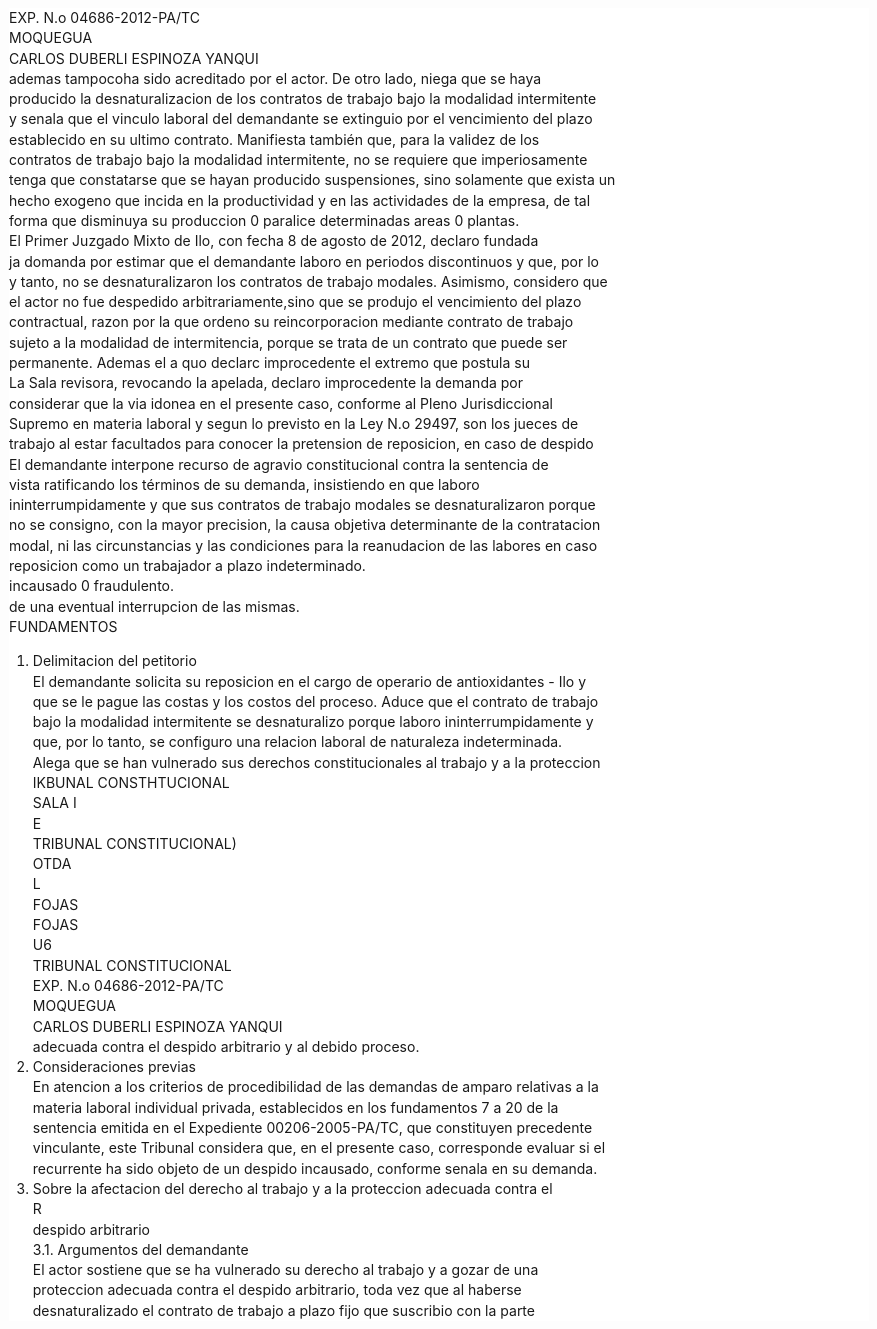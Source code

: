 EXP. N.o 04686-2012-PA/TC  
MOQUEGUA  
CARLOS DUBERLI ESPINOZA YANQUI  
ademas tampocoha sido acreditado por el actor. De otro lado, niega que se haya  
producido la desnaturalizacion de los contratos de trabajo bajo la modalidad intermitente  
y senala que el vinculo laboral del demandante se extinguio por el vencimiento del plazo  
establecido en su ultimo contrato. Manifiesta también que, para la validez de los  
contratos de trabajo bajo la modalidad intermitente, no se requiere que imperiosamente  
tenga que constatarse que se hayan producido suspensiones, sino solamente que exista un  
hecho exogeno que incida en la productividad y en las actividades de la empresa, de tal  
forma que disminuya su produccion 0 paralice determinadas areas 0 plantas.  
El Primer Juzgado Mixto de Ilo, con fecha 8 de agosto de 2012, declaro fundada  
ja domanda por estimar que el demandante laboro en periodos discontinuos y que, por lo  
y tanto, no se desnaturalizaron los contratos de trabajo modales. Asimismo, considero que  
el actor no fue despedido arbitrariamente,sino que se produjo el vencimiento del plazo  
contractual, razon por la que ordeno su reincorporacion mediante contrato de trabajo  
sujeto a la modalidad de intermitencia, porque se trata de un contrato que puede ser  
permanente. Ademas el a quo declarc improcedente el extremo que postula su  
La Sala revisora, revocando la apelada, declaro improcedente la demanda por  
considerar que la via idonea en el presente caso, conforme al Pleno Jurisdiccional  
Supremo en materia laboral y segun lo previsto en la Ley N.o 29497, son los jueces de  
trabajo al estar facultados para conocer la pretension de reposicion, en caso de despido  
El demandante interpone recurso de agravio constitucional contra la sentencia de  
vista ratificando los términos de su demanda, insistiendo en que laboro  
ininterrumpidamente y que sus contratos de trabajo modales se desnaturalizaron porque  
no se consigno, con la mayor precision, la causa objetiva determinante de la contratacion  
modal, ni las circunstancias y las condiciones para la reanudacion de las labores en caso  
reposicion como un trabajador a plazo indeterminado.  
incausado 0 fraudulento.  
de una eventual interrupcion de las mismas.  
FUNDAMENTOS  
1. Delimitacion del petitorio  
El demandante solicita su reposicion en el cargo de operario de antioxidantes - Ilo y  
que se le pague las costas y los costos del proceso. Aduce que el contrato de trabajo  
bajo la modalidad intermitente se desnaturalizo porque laboro ininterrumpidamente y  
que, por lo tanto, se configuro una relacion laboral de naturaleza indeterminada.  
Alega que se han vulnerado sus derechos constitucionales al trabajo y a la proteccion  
IKBUNAL CONSTHTUCIONAL  
SALA I  
E  
TRIBUNAL CONSTITUCIONAL)  
OTDA  
L  
FOJAS  
FOJAS  
U6  
TRIBUNAL CONSTITUCIONAL  
EXP. N.o 04686-2012-PA/TC  
MOQUEGUA  
CARLOS DUBERLI ESPINOZA YANQUI  
adecuada contra el despido arbitrario y al debido proceso.  
2. Consideraciones previas  
En atencion a los criterios de procedibilidad de las demandas de amparo relativas a la  
materia laboral individual privada, establecidos en los fundamentos 7 a 20 de la  
sentencia emitida en el Expediente 00206-2005-PA/TC, que constituyen precedente  
vinculante, este Tribunal considera que, en el presente caso, corresponde evaluar si el  
recurrente ha sido objeto de un despido incausado, conforme senala en su demanda.  
3. Sobre la afectacion del derecho al trabajo y a la proteccion adecuada contra el  
R  
despido arbitrario  
3.1. Argumentos del demandante  
El actor sostiene que se ha vulnerado su derecho al trabajo y a gozar de una  
proteccion adecuada contra el despido arbitrario, toda vez que al haberse  
desnaturalizado el contrato de trabajo a plazo fijo que suscribio con la parte  